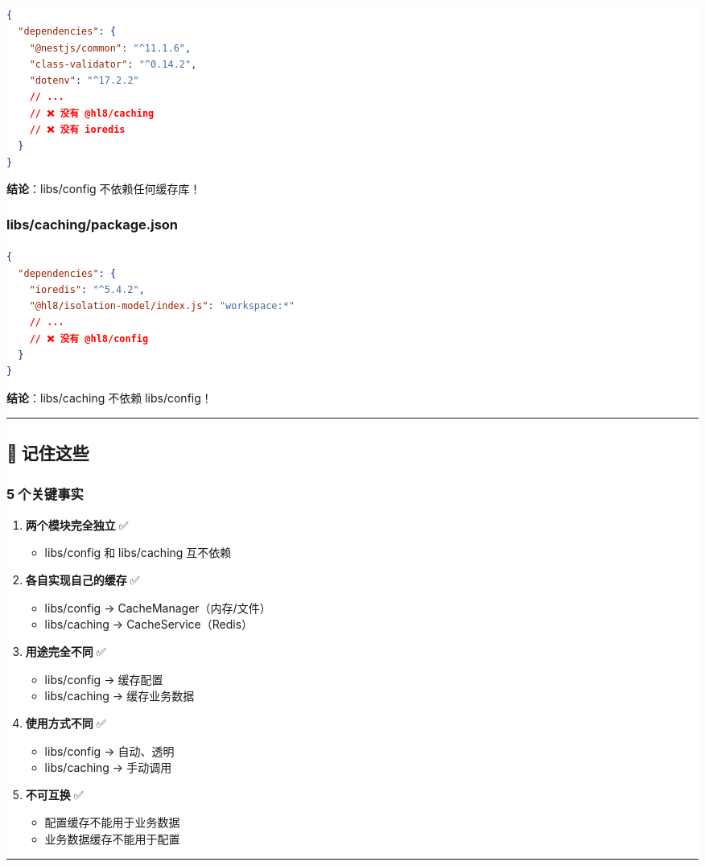 ```json
{
  "dependencies": {
    "@nestjs/common": "^11.1.6",
    "class-validator": "^0.14.2",
    "dotenv": "^17.2.2"
    // ...
    // ❌ 没有 @hl8/caching
    // ❌ 没有 ioredis
  }
}
```

**结论**：libs/config 不依赖任何缓存库！

### libs/caching/package.json

```json
{
  "dependencies": {
    "ioredis": "^5.4.2",
    "@hl8/isolation-model/index.js": "workspace:*"
    // ...
    // ❌ 没有 @hl8/config
  }
}
```

**结论**：libs/caching 不依赖 libs/config！

---

## 🎯 记住这些

### 5 个关键事实

1. **两个模块完全独立** ✅
   - libs/config 和 libs/caching 互不依赖

2. **各自实现自己的缓存** ✅
   - libs/config → CacheManager（内存/文件）
   - libs/caching → CacheService（Redis）

3. **用途完全不同** ✅
   - libs/config → 缓存配置
   - libs/caching → 缓存业务数据

4. **使用方式不同** ✅
   - libs/config → 自动、透明
   - libs/caching → 手动调用

5. **不可互换** ✅
   - 配置缓存不能用于业务数据
   - 业务数据缓存不能用于配置

---